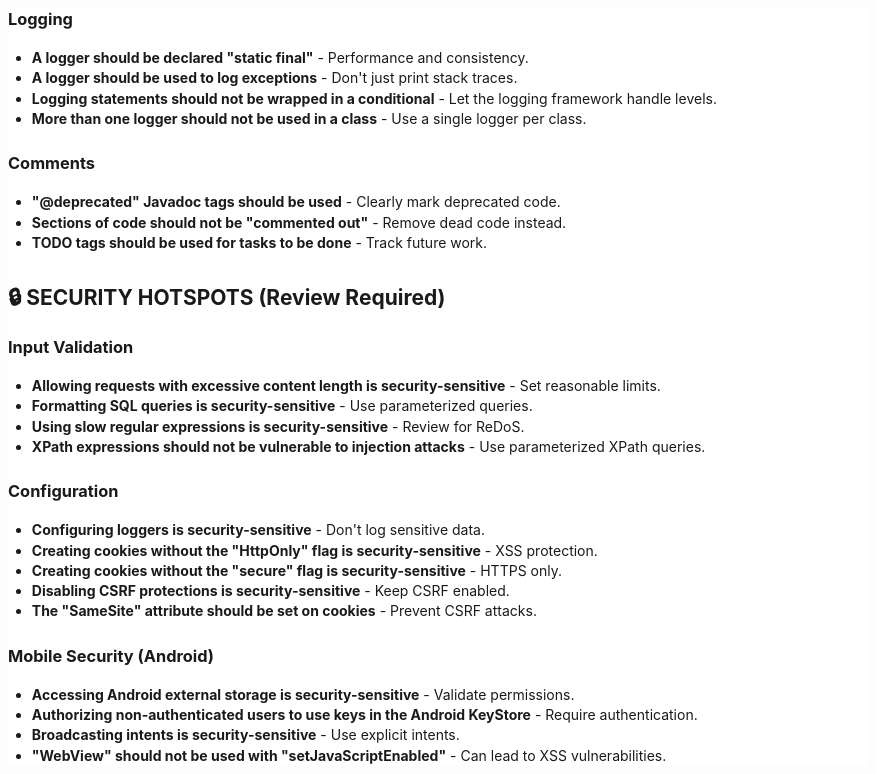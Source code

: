 ### Logging
- **A logger should be declared "static final"** - Performance and consistency.
- **A logger should be used to log exceptions** - Don't just print stack traces.
- **Logging statements should not be wrapped in a conditional** - Let the logging framework handle levels.
- **More than one logger should not be used in a class** - Use a single logger per class.

### Comments
- **"@deprecated" Javadoc tags should be used** - Clearly mark deprecated code.
- **Sections of code should not be "commented out"** - Remove dead code instead.
- **TODO tags should be used for tasks to be done** - Track future work.

## 🔒 SECURITY HOTSPOTS (Review Required)

### Input Validation
- **Allowing requests with excessive content length is security-sensitive** - Set reasonable limits.
- **Formatting SQL queries is security-sensitive** - Use parameterized queries.
- **Using slow regular expressions is security-sensitive** - Review for ReDoS.
- **XPath expressions should not be vulnerable to injection attacks** - Use parameterized XPath queries.

### Configuration
- **Configuring loggers is security-sensitive** - Don't log sensitive data.
- **Creating cookies without the "HttpOnly" flag is security-sensitive** - XSS protection.
- **Creating cookies without the "secure" flag is security-sensitive** - HTTPS only.
- **Disabling CSRF protections is security-sensitive** - Keep CSRF enabled.
- **The "SameSite" attribute should be set on cookies** - Prevent CSRF attacks.

### Mobile Security (Android)
- **Accessing Android external storage is security-sensitive** - Validate permissions.
- **Authorizing non-authenticated users to use keys in the Android KeyStore** - Require authentication.
- **Broadcasting intents is security-sensitive** - Use explicit intents.
- **"WebView" should not be used with "setJavaScriptEnabled"** - Can lead to XSS vulnerabilities.

